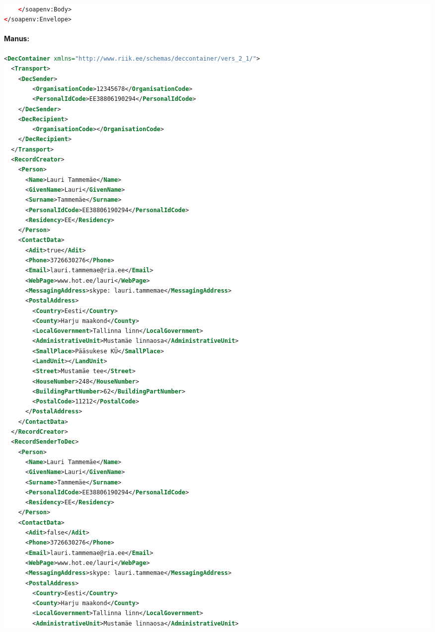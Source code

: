 ```xml
    </soapenv:Body>
</soapenv:Envelope>
```

#### **Manus:**

```xml
<DecContainer xmlns="http://www.riik.ee/schemas/deccontainer/vers_2_1/">
  <Transport>
    <DecSender>
        <OrganisationCode>12345678</OrganisationCode>
        <PersonalIdCode>EE38806190294</PersonalIdCode>
    </DecSender>
    <DecRecipient>
        <OrganisationCode></OrganisationCode>
    </DecRecipient>
  </Transport>
  <RecordCreator>
    <Person>
      <Name>Lauri Tammemäe</Name>
      <GivenName>Lauri</GivenName>
      <Surname>Tammemäe</Surname>
      <PersonalIdCode>EE38806190294</PersonalIdCode>
      <Residency>EE</Residency>
    </Person>
    <ContactData>
      <Adit>true</Adit>
      <Phone>3726630276</Phone>
      <Email>lauri.tammemae@ria.ee</Email>
      <WebPage>www.hot.ee/lauri</WebPage>
      <MessagingAddress>skype: lauri.tammemae</MessagingAddress>
      <PostalAddress>
        <Country>Eesti</Country>
        <County>Harju maakond</County>
        <LocalGovernment>Tallinna linn</LocalGovernment>
        <AdministrativeUnit>Mustamäe linnaosa</AdministrativeUnit>
        <SmallPlace>Pääsukese KÜ</SmallPlace>
        <LandUnit></LandUnit>
        <Street>Mustamäe tee</Street>
        <HouseNumber>248</HouseNumber>
        <BuildingPartNumber>62</BuildingPartNumber>
        <PostalCode>11212</PostalCode>
      </PostalAddress>
    </ContactData>
  </RecordCreator>
  <RecordSenderToDec>
    <Person>
      <Name>Lauri Tammemäe</Name>
      <GivenName>Lauri</GivenName>
      <Surname>Tammemäe</Surname>
      <PersonalIdCode>EE38806190294</PersonalIdCode>
      <Residency>EE</Residency>
    </Person>
    <ContactData>
      <Adit>false</Adit>
      <Phone>3726630276</Phone>
      <Email>lauri.tammemae@ria.ee</Email>
      <WebPage>www.hot.ee/lauri</WebPage>
      <MessagingAddress>skype: lauri.tammemae</MessagingAddress>
      <PostalAddress>
        <Country>Eesti</Country>
        <County>Harju maakond</County>
        <LocalGovernment>Tallinna linn</LocalGovernment>
        <AdministrativeUnit>Mustamäe linnaosa</AdministrativeUnit>
```